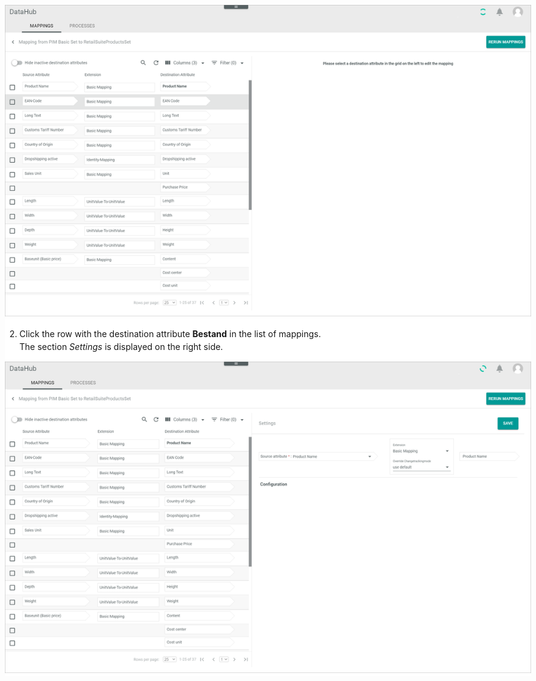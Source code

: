   ![Mapping](/Assets/Screenshots/DataHub/Settings/ETL/Mapping.png "[Mapping]")

2. Click the row with the destination attribute **Bestand** in the list of mappings.   
  The section *Settings* is displayed on the right side.

  ![Mapping Settings](/Assets/Screenshots/DataHub/Settings/ETL/MappingSettings.png "[Mapping Settings]")


[comment]: <> (Is it a feature or is it a bug?)
[comment]: <> (Is it a feature or is it a bug?)
[comment]: <> (Is it a feature or is it a bug?)
[comment]: <> (How does this work?)